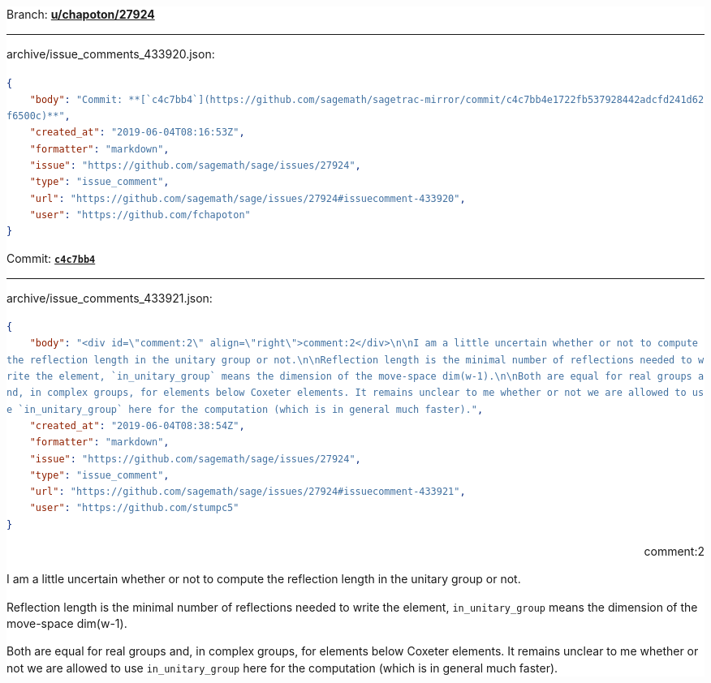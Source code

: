 Branch: **[u/chapoton/27924](https://github.com/sagemath/sagetrac-mirror/tree/u/chapoton/27924)**



---

archive/issue_comments_433920.json:
```json
{
    "body": "Commit: **[`c4c7bb4`](https://github.com/sagemath/sagetrac-mirror/commit/c4c7bb4e1722fb537928442adcfd241d62f6500c)**",
    "created_at": "2019-06-04T08:16:53Z",
    "formatter": "markdown",
    "issue": "https://github.com/sagemath/sage/issues/27924",
    "type": "issue_comment",
    "url": "https://github.com/sagemath/sage/issues/27924#issuecomment-433920",
    "user": "https://github.com/fchapoton"
}
```

Commit: **[`c4c7bb4`](https://github.com/sagemath/sagetrac-mirror/commit/c4c7bb4e1722fb537928442adcfd241d62f6500c)**



---

archive/issue_comments_433921.json:
```json
{
    "body": "<div id=\"comment:2\" align=\"right\">comment:2</div>\n\nI am a little uncertain whether or not to compute the reflection length in the unitary group or not.\n\nReflection length is the minimal number of reflections needed to write the element, `in_unitary_group` means the dimension of the move-space dim(w-1).\n\nBoth are equal for real groups and, in complex groups, for elements below Coxeter elements. It remains unclear to me whether or not we are allowed to use `in_unitary_group` here for the computation (which is in general much faster).",
    "created_at": "2019-06-04T08:38:54Z",
    "formatter": "markdown",
    "issue": "https://github.com/sagemath/sage/issues/27924",
    "type": "issue_comment",
    "url": "https://github.com/sagemath/sage/issues/27924#issuecomment-433921",
    "user": "https://github.com/stumpc5"
}
```

<div id="comment:2" align="right">comment:2</div>

I am a little uncertain whether or not to compute the reflection length in the unitary group or not.

Reflection length is the minimal number of reflections needed to write the element, `in_unitary_group` means the dimension of the move-space dim(w-1).

Both are equal for real groups and, in complex groups, for elements below Coxeter elements. It remains unclear to me whether or not we are allowed to use `in_unitary_group` here for the computation (which is in general much faster).

